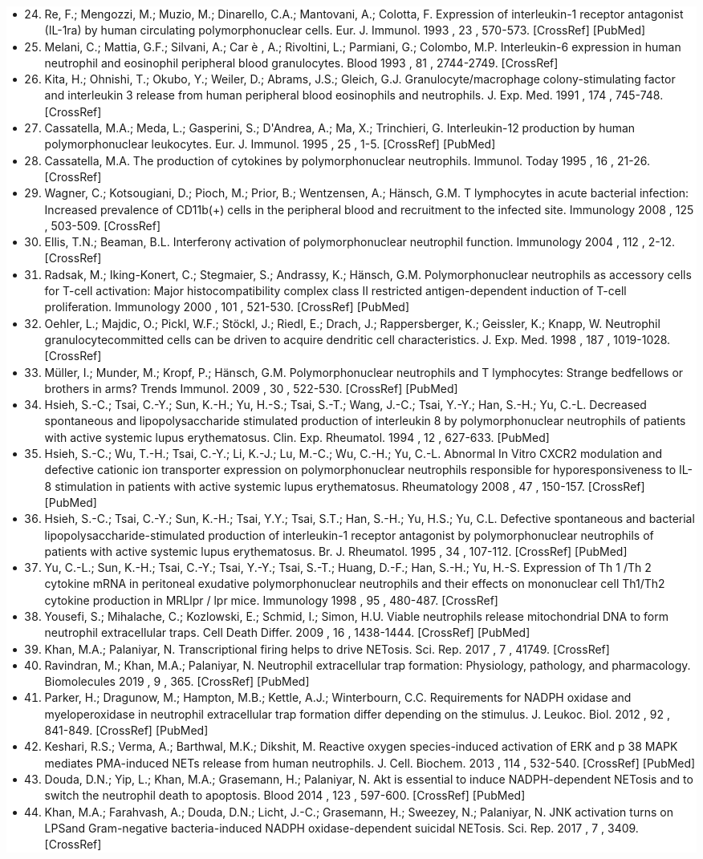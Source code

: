 - 24. Re, F.; Mengozzi, M.; Muzio, M.; Dinarello, C.A.; Mantovani, A.; Colotta, F. Expression of interleukin-1 receptor antagonist (IL-1ra) by human circulating polymorphonuclear cells. Eur. J. Immunol. 1993 , 23 , 570-573. [CrossRef] [PubMed]
- 25. Melani, C.; Mattia, G.F.; Silvani, A.; Car è , A.; Rivoltini, L.; Parmiani, G.; Colombo, M.P. Interleukin-6 expression in human neutrophil and eosinophil peripheral blood granulocytes. Blood 1993 , 81 , 2744-2749. [CrossRef]
- 26. Kita, H.; Ohnishi, T.; Okubo, Y.; Weiler, D.; Abrams, J.S.; Gleich, G.J. Granulocyte/macrophage colony-stimulating factor and interleukin 3 release from human peripheral blood eosinophils and neutrophils. J. Exp. Med. 1991 , 174 , 745-748. [CrossRef]
- 27. Cassatella, M.A.; Meda, L.; Gasperini, S.; D'Andrea, A.; Ma, X.; Trinchieri, G. Interleukin-12 production by human polymorphonuclear leukocytes. Eur. J. Immunol. 1995 , 25 , 1-5. [CrossRef] [PubMed]
- 28. Cassatella, M.A. The production of cytokines by polymorphonuclear neutrophils. Immunol. Today 1995 , 16 , 21-26. [CrossRef]
- 29. Wagner, C.; Kotsougiani, D.; Pioch, M.; Prior, B.; Wentzensen, A.; Hänsch, G.M. T lymphocytes in acute bacterial infection: Increased prevalence of CD11b(+) cells in the peripheral blood and recruitment to the infected site. Immunology 2008 , 125 , 503-509. [CrossRef]
- 30. Ellis, T.N.; Beaman, B.L. Interferonγ activation of polymorphonuclear neutrophil function. Immunology 2004 , 112 , 2-12. [CrossRef]
- 31. Radsak, M.; Iking-Konert, C.; Stegmaier, S.; Andrassy, K.; Hänsch, G.M. Polymorphonuclear neutrophils as accessory cells for T-cell activation: Major histocompatibility complex class II restricted antigen-dependent induction of T-cell proliferation. Immunology 2000 , 101 , 521-530. [CrossRef] [PubMed]
- 32. Oehler, L.; Majdic, O.; Pickl, W.F.; Stöckl, J.; Riedl, E.; Drach, J.; Rappersberger, K.; Geissler, K.; Knapp, W. Neutrophil granulocytecommitted cells can be driven to acquire dendritic cell characteristics. J. Exp. Med. 1998 , 187 , 1019-1028. [CrossRef]
- 33. Müller, I.; Munder, M.; Kropf, P.; Hänsch, G.M. Polymorphonuclear neutrophils and T lymphocytes: Strange bedfellows or brothers in arms? Trends Immunol. 2009 , 30 , 522-530. [CrossRef] [PubMed]
- 34. Hsieh, S.-C.; Tsai, C.-Y.; Sun, K.-H.; Yu, H.-S.; Tsai, S.-T.; Wang, J.-C.; Tsai, Y.-Y.; Han, S.-H.; Yu, C.-L. Decreased spontaneous and lipopolysaccharide stimulated production of interleukin 8 by polymorphonuclear neutrophils of patients with active systemic lupus erythematosus. Clin. Exp. Rheumatol. 1994 , 12 , 627-633. [PubMed]
- 35. Hsieh, S.-C.; Wu, T.-H.; Tsai, C.-Y.; Li, K.-J.; Lu, M.-C.; Wu, C.-H.; Yu, C.-L. Abnormal In Vitro CXCR2 modulation and defective cationic ion transporter expression on polymorphonuclear neutrophils responsible for hyporesponsiveness to IL-8 stimulation in patients with active systemic lupus erythematosus. Rheumatology 2008 , 47 , 150-157. [CrossRef] [PubMed]
- 36. Hsieh, S.-C.; Tsai, C.-Y.; Sun, K.-H.; Tsai, Y.Y.; Tsai, S.T.; Han, S.-H.; Yu, H.S.; Yu, C.L. Defective spontaneous and bacterial lipopolysaccharide-stimulated production of interleukin-1 receptor antagonist by polymorphonuclear neutrophils of patients with active systemic lupus erythematosus. Br. J. Rheumatol. 1995 , 34 , 107-112. [CrossRef] [PubMed]
- 37. Yu, C.-L.; Sun, K.-H.; Tsai, C.-Y.; Tsai, Y.-Y.; Tsai, S.-T.; Huang, D.-F.; Han, S.-H.; Yu, H.-S. Expression of Th 1 /Th 2 cytokine mRNA in peritoneal exudative polymorphonuclear neutrophils and their effects on mononuclear cell Th1/Th2 cytokine production in MRLlpr / lpr mice. Immunology 1998 , 95 , 480-487. [CrossRef]

- 38. Yousefi, S.; Mihalache, C.; Kozlowski, E.; Schmid, I.; Simon, H.U. Viable neutrophils release mitochondrial DNA to form neutrophil extracellular traps. Cell Death Differ. 2009 , 16 , 1438-1444. [CrossRef] [PubMed]
- 39. Khan, M.A.; Palaniyar, N. Transcriptional firing helps to drive NETosis. Sci. Rep. 2017 , 7 , 41749. [CrossRef]
- 40. Ravindran, M.; Khan, M.A.; Palaniyar, N. Neutrophil extracellular trap formation: Physiology, pathology, and pharmacology. Biomolecules 2019 , 9 , 365. [CrossRef] [PubMed]
- 41. Parker, H.; Dragunow, M.; Hampton, M.B.; Kettle, A.J.; Winterbourn, C.C. Requirements for NADPH oxidase and myeloperoxidase in neutrophil extracellular trap formation differ depending on the stimulus. J. Leukoc. Biol. 2012 , 92 , 841-849. [CrossRef] [PubMed]
- 42. Keshari, R.S.; Verma, A.; Barthwal, M.K.; Dikshit, M. Reactive oxygen species-induced activation of ERK and p 38 MAPK mediates PMA-induced NETs release from human neutrophils. J. Cell. Biochem. 2013 , 114 , 532-540. [CrossRef] [PubMed]
- 43. Douda, D.N.; Yip, L.; Khan, M.A.; Grasemann, H.; Palaniyar, N. Akt is essential to induce NADPH-dependent NETosis and to switch the neutrophil death to apoptosis. Blood 2014 , 123 , 597-600. [CrossRef] [PubMed]
- 44. Khan, M.A.; Farahvash, A.; Douda, D.N.; Licht, J.-C.; Grasemann, H.; Sweezey, N.; Palaniyar, N. JNK activation turns on LPSand Gram-negative bacteria-induced NADPH oxidase-dependent suicidal NETosis. Sci. Rep. 2017 , 7 , 3409. [CrossRef]